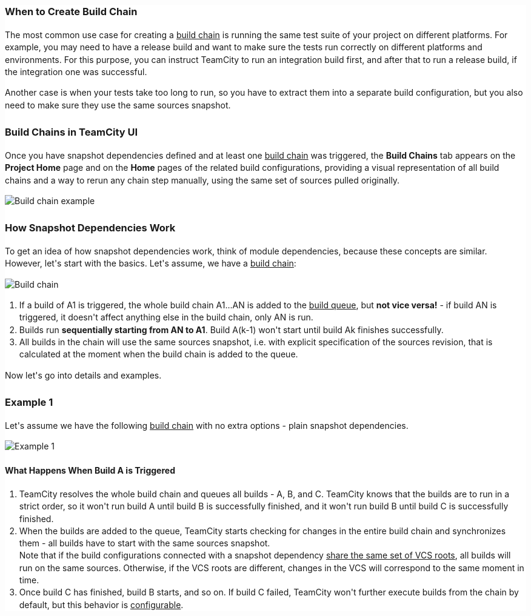 ### When to Create Build Chain

The most common use case for creating a [build chain](build-chain.md) is running the same test suite of your project on different platforms. For example, you may need to have a release build and want to make sure the tests run correctly on different platforms and environments. For this purpose, you can instruct TeamCity to run an integration build first, and after that to run a release build, if the integration one was successful.

Another case is when your tests take too long to run, so you have to extract them into a separate build configuration, but you also need to make sure they use the same sources snapshot.

### Build Chains in TeamCity UI

Once you have snapshot dependencies defined and at least one [build chain](build-chain.md) was triggered, the __Build Chains__ tab appears on the __Project Home__ page and on the __Home__ pages of the related build configurations, providing a visual representation of all build chains and a way to rerun any chain step manually, using the same set of sources pulled originally.

<img src="Build-Chains1.png" width="750" alt="Build chain example"/>

### How Snapshot Dependencies Work

To get an idea of how snapshot dependencies work, think of module dependencies, because these concepts are similar. However, let's start with the basics. Let's assume, we have a [build chain](build-chain.md):

<img src="a1-a2-an.png" width="311" alt="Build chain"/>

1. If a build of A1 is triggered, the whole build chain A1...AN is added to the [build queue](build-queue.md), but __not vice versa!__ - if build AN is triggered, it doesn't affect anything else in the build chain, only AN is run.
2. Builds run __sequentially starting from AN to A1__. Build A(k-1) won't start until build Ak finishes successfully.
3. All builds in the chain will use the same sources snapshot, i.e. with explicit specification of the sources revision, that is calculated at the moment when the build chain is added to the queue.   

Now let's go into details and examples.

### Example 1

Let's assume we have the following [build chain](build-chain.md) with no extra options - plain snapshot dependencies.

<img src="ABC.png" width="311" alt="Example 1"/>

#### What Happens When Build A is Triggered

1. TeamCity resolves the whole build chain and queues all builds - A, B, and C. TeamCity knows that the builds are to run in a strict order, so it won't run build A until build B is successfully finished, and it won't run build B until build C is successfully finished.   
2. When the builds are added to the queue, TeamCity starts checking for changes in the entire build chain and synchronizes them \- all builds have to start with the same sources snapshot.   
   Note that if the build configurations connected with a snapshot dependency [share the same set of VCS roots](configuring-vcs-roots.md), all builds will run on the same sources. Otherwise, if the VCS roots are different, changes in the VCS will correspond to the same moment in time.    
3. Once build C has finished, build B starts, and so on. If build C failed, TeamCity won't further execute builds from the chain by default, but this behavior is [configurable](snapshot-dependencies.md#on-failed-dependency).
